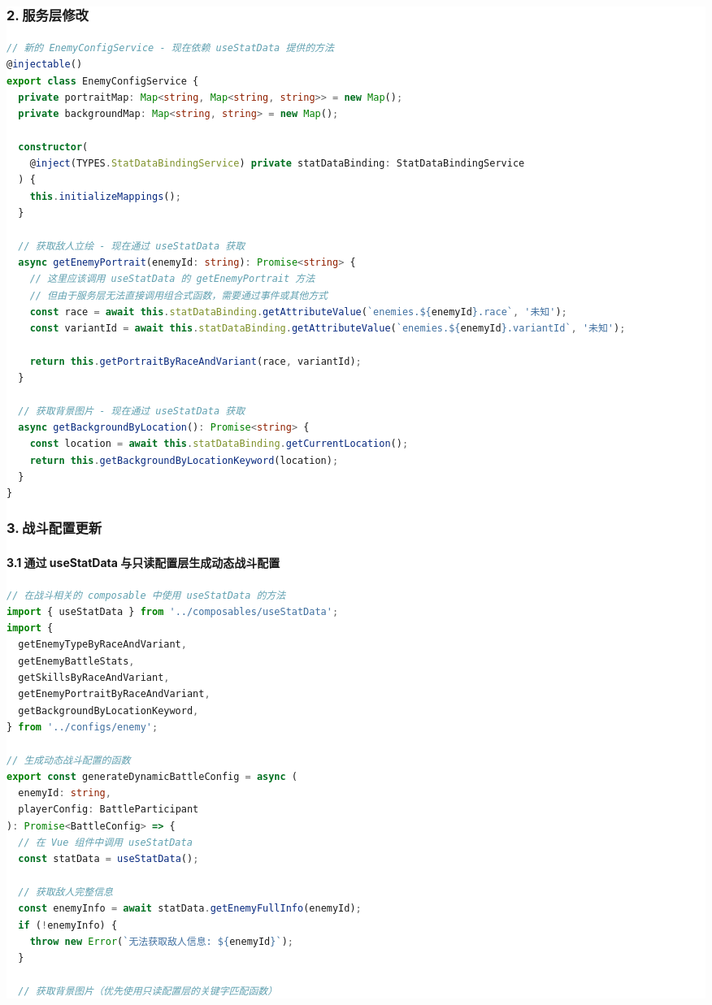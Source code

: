 ### 2. 服务层修改

```typescript
// 新的 EnemyConfigService - 现在依赖 useStatData 提供的方法
@injectable()
export class EnemyConfigService {
  private portraitMap: Map<string, Map<string, string>> = new Map();
  private backgroundMap: Map<string, string> = new Map();
  
  constructor(
    @inject(TYPES.StatDataBindingService) private statDataBinding: StatDataBindingService
  ) {
    this.initializeMappings();
  }
  
  // 获取敌人立绘 - 现在通过 useStatData 获取
  async getEnemyPortrait(enemyId: string): Promise<string> {
    // 这里应该调用 useStatData 的 getEnemyPortrait 方法
    // 但由于服务层无法直接调用组合式函数，需要通过事件或其他方式
    const race = await this.statDataBinding.getAttributeValue(`enemies.${enemyId}.race`, '未知');
    const variantId = await this.statDataBinding.getAttributeValue(`enemies.${enemyId}.variantId`, '未知');
    
    return this.getPortraitByRaceAndVariant(race, variantId);
  }
  
  // 获取背景图片 - 现在通过 useStatData 获取
  async getBackgroundByLocation(): Promise<string> {
    const location = await this.statDataBinding.getCurrentLocation();
    return this.getBackgroundByLocationKeyword(location);
  }
}
```

### 3. 战斗配置更新

#### 3.1 通过 useStatData 与只读配置层生成动态战斗配置

```typescript
// 在战斗相关的 composable 中使用 useStatData 的方法
import { useStatData } from '../composables/useStatData';
import {
  getEnemyTypeByRaceAndVariant,
  getEnemyBattleStats,
  getSkillsByRaceAndVariant,
  getEnemyPortraitByRaceAndVariant,
  getBackgroundByLocationKeyword,
} from '../configs/enemy';

// 生成动态战斗配置的函数
export const generateDynamicBattleConfig = async (
  enemyId: string,
  playerConfig: BattleParticipant
): Promise<BattleConfig> => {
  // 在 Vue 组件中调用 useStatData
  const statData = useStatData();
  
  // 获取敌人完整信息
  const enemyInfo = await statData.getEnemyFullInfo(enemyId);
  if (!enemyInfo) {
    throw new Error(`无法获取敌人信息: ${enemyId}`);
  }
  
  // 获取背景图片（优先使用只读配置层的关键字匹配函数）
```